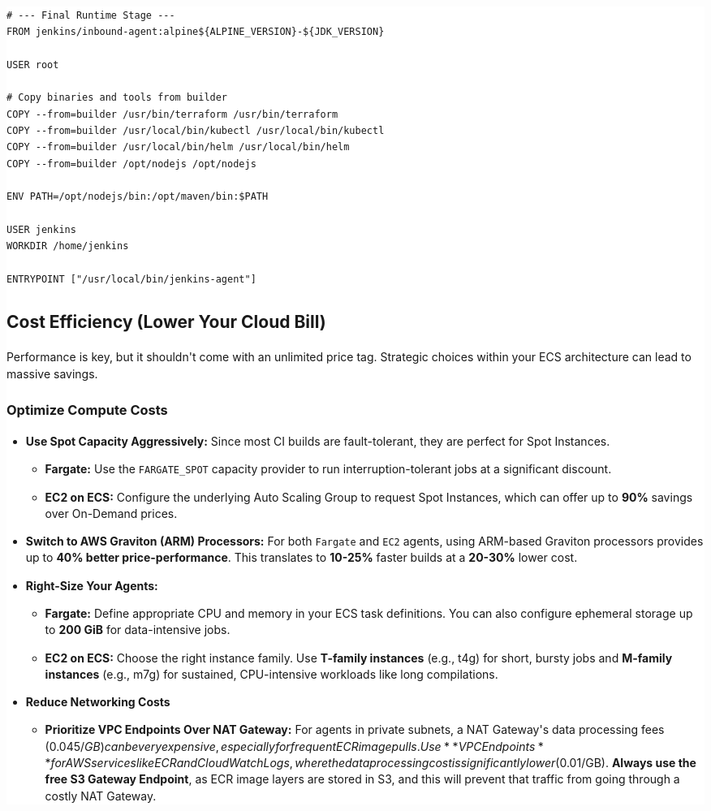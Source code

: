 ```plaintext
# --- Final Runtime Stage ---
FROM jenkins/inbound-agent:alpine${ALPINE_VERSION}-${JDK_VERSION}

USER root

# Copy binaries and tools from builder
COPY --from=builder /usr/bin/terraform /usr/bin/terraform
COPY --from=builder /usr/local/bin/kubectl /usr/local/bin/kubectl
COPY --from=builder /usr/local/bin/helm /usr/local/bin/helm
COPY --from=builder /opt/nodejs /opt/nodejs

ENV PATH=/opt/nodejs/bin:/opt/maven/bin:$PATH

USER jenkins
WORKDIR /home/jenkins

ENTRYPOINT ["/usr/local/bin/jenkins-agent"]
```

## **Cost Efficiency (Lower Your Cloud Bill)**

Performance is key, but it shouldn't come with an unlimited price tag. Strategic choices within your ECS architecture can lead to massive savings.

### **Optimize Compute Costs**

* **Use Spot Capacity Aggressively:** Since most CI builds are fault-tolerant, they are perfect for Spot Instances.
    
    * **Fargate:** Use the `FARGATE_SPOT` capacity provider to run interruption-tolerant jobs at a significant discount.
        
    * **EC2 on ECS:** Configure the underlying Auto Scaling Group to request Spot Instances, which can offer up to **90%** savings over On-Demand prices.
        
* **Switch to AWS Graviton (ARM) Processors:** For both `Fargate` and `EC2` agents, using ARM-based Graviton processors provides up to **40% better price-performance**. This translates to **10-25%** faster builds at a **20-30%** lower cost.
    
* **Right-Size Your Agents:**
    
    * **Fargate:** Define appropriate CPU and memory in your ECS task definitions. You can also configure ephemeral storage up to **200 GiB** for data-intensive jobs.
        
    * **EC2 on ECS:** Choose the right instance family. Use **T-family instances** (e.g., t4g) for short, bursty jobs and **M-family instances** (e.g., m7g) for sustained, CPU-intensive workloads like long compilations.
        
* **Reduce Networking Costs**
    
    * **Prioritize VPC Endpoints Over NAT Gateway:** For agents in private subnets, a NAT Gateway's data processing fees ($0.045/GB) can be very expensive, especially for frequent ECR image pulls. Use **VPC Endpoints** for AWS services like ECR and CloudWatch Logs, where the data processing cost is significantly lower ($0.01/GB). **Always use the free S3 Gateway Endpoint**, as ECR image layers are stored in S3, and this will prevent that traffic from going through a costly NAT Gateway.
        